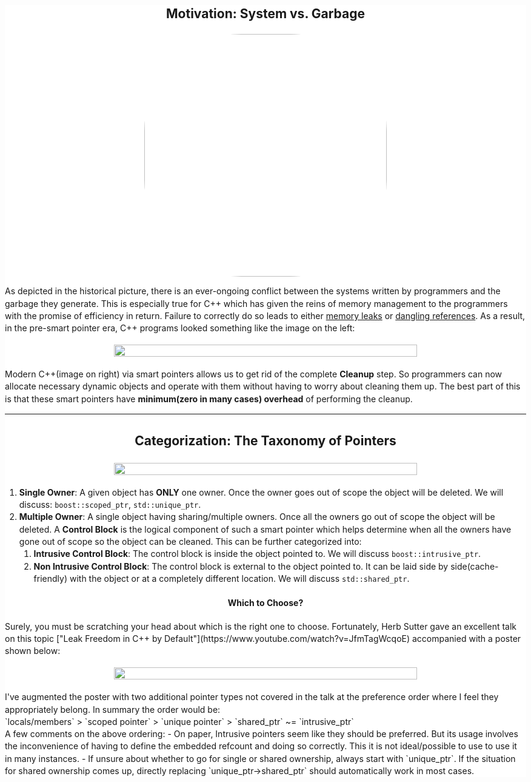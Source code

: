<center><h2 id="motivation">Motivation: System vs. Garbage</h2></center>
<figure>
    <center><a href="{{ site.url }}/images/smartptr/shootout.jpg"><img style="border-radius:40%;" src="{{ site.url }}/images/smartptr/shootout.jpg" alt="" height="400px" width="400px" align="middle" /></a></center>
</figure>

As depicted in the historical picture, there is an ever-ongoing conflict between the systems written by programmers and the garbage they generate. This is especially true for C++ which has given the reins of memory management to the programmers with the promise of efficiency in return. Failure to correctly do so leads to either [memory leaks](https://en.wikipedia.org/wiki/Memory_leak) or [dangling references](https://en.wikipedia.org/wiki/Dangling_pointer). As a result, in the pre-smart pointer era, C++ programs looked something like the image on the left:

<figure>
    <center><a href="{{ site.url }}/images/smartptr/motivation.png"><img src="{{ site.url }}/images/smartptr/motivation.png" alt="" height="100%" width="80%" align="middle" /></a></center>
</figure>

Modern C++(image on right) via smart pointers allows us to get rid of the complete **Cleanup** step. So programmers can now allocate necessary dynamic objects and operate with them without having to worry about cleaning them up. The best part of this is that these smart pointers have **minimum(zero in many cases) overhead** of performing the cleanup.

---
<center><h2 id="categorization">Categorization: The Taxonomy of Pointers</h2></center>
<figure>
    <center><a href="{{ site.url }}/images/smartptr/taxonomy.png"><img src="{{ site.url }}/images/smartptr/taxonomy.png" alt="" height="100%" width="80%" align="middle" /></a></center>
</figure>

1. **Single Owner**: A given object has **ONLY** one owner. Once the owner goes out of scope the object will be deleted. We will discuss: `boost::scoped_ptr`, `std::unique_ptr`.
2. **Multiple Owner**: A single object having sharing/multiple owners. Once all the owners go out of scope the object will be deleted. A **Control Block** is the logical component of such a smart pointer which helps determine when all the owners have gone out of scope so the object can be cleaned. This can be further categorized into:
    1. **Intrusive Control Block**: The control block is inside the object pointed to. We will discuss `boost::intrusive_ptr`.
    2. **Non Intrusive Control Block**: The control block is external to the object pointed to. It can be laid side by side(cache-friendly) with the object or at a completely different location. We will discuss `std::shared_ptr`.

<center><h4 id="choices">Which to Choose?</h4></center>
Surely, you must be scratching your head about which is the right one to choose. Fortunately, Herb Sutter gave an excellent talk on this topic ["Leak Freedom in C++ by Default"](https://www.youtube.com/watch?v=JfmTagWcqoE) accompanied with a poster shown below:
<figure>
    <center><a href="{{ site.url }}/images/smartptr/preference_order.png"><img src="{{ site.url }}/images/smartptr/preference_order.png" alt="" height="100%" width="80%" align="middle" /></a></center>
</figure>
I've augmented the poster with two additional pointer types not covered in the talk at the preference order where I feel they appropriately belong. In summary the order would be:<br>
`locals/members` > `scoped pointer` > `unique pointer` > `shared_ptr` ~= `intrusive_ptr`<br>
A few comments on the above ordering:
- On paper, Intrusive pointers seem like they should be preferred. But its usage involves the inconvenience of having to define the embedded refcount and doing so correctly. This it is not ideal/possible to use to use it in many instances.
- If unsure about whether to go for single or shared ownership, always start with `unique_ptr`. If the situation for shared ownership comes up, directly replacing `unique_ptr->shared_ptr` should automatically work in most cases.
